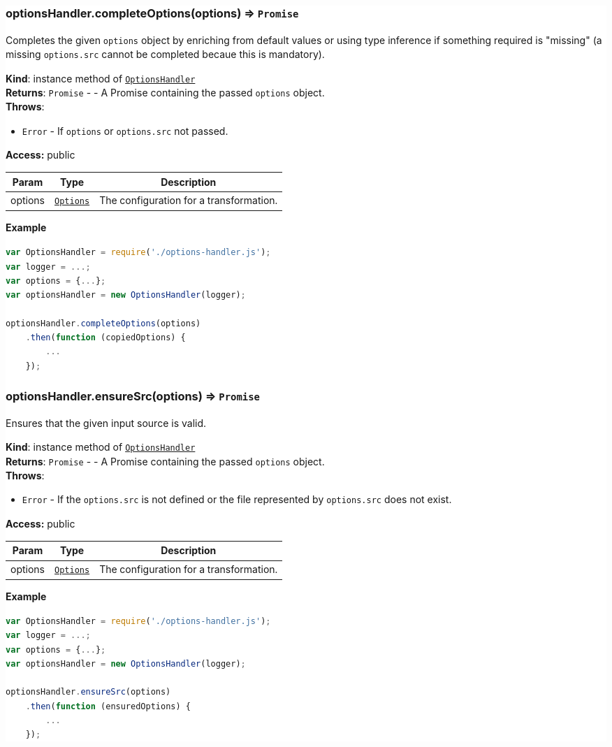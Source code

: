 ### optionsHandler.completeOptions(options) ⇒ <code>Promise</code>
Completes the given `options` object by enriching from default values or using
type inference if something required is "missing" (a missing `options.src` cannot
be completed becaue this is mandatory).

**Kind**: instance method of <code>[OptionsHandler](#OptionsHandler)</code>  
**Returns**: <code>Promise</code> - - A Promise containing the passed `options` object.  
**Throws**:

- <code>Error</code> - If `options` or `options.src` not passed.

**Access:** public  

| Param | Type | Description |
| --- | --- | --- |
| options | <code>[Options](#Options)</code> | The configuration for a transformation. |

**Example**  
```js
var OptionsHandler = require('./options-handler.js');
var logger = ...;
var options = {...};
var optionsHandler = new OptionsHandler(logger);

optionsHandler.completeOptions(options)
    .then(function (copiedOptions) {
        ...
    });
```
<a name="OptionsHandler+ensureSrc"></a>

### optionsHandler.ensureSrc(options) ⇒ <code>Promise</code>
Ensures that the given input source is valid.

**Kind**: instance method of <code>[OptionsHandler](#OptionsHandler)</code>  
**Returns**: <code>Promise</code> - - A Promise containing the passed `options` object.  
**Throws**:

- <code>Error</code> - If the `options.src` is not defined or the file represented by `options.src` does not exist.

**Access:** public  

| Param | Type | Description |
| --- | --- | --- |
| options | <code>[Options](#Options)</code> | The configuration for a transformation. |

**Example**  
```js
var OptionsHandler = require('./options-handler.js');
var logger = ...;
var options = {...};
var optionsHandler = new OptionsHandler(logger);

optionsHandler.ensureSrc(options)
    .then(function (ensuredOptions) {
        ...
    });
```
<a name="OptionsHandler+ensureDest"></a>

